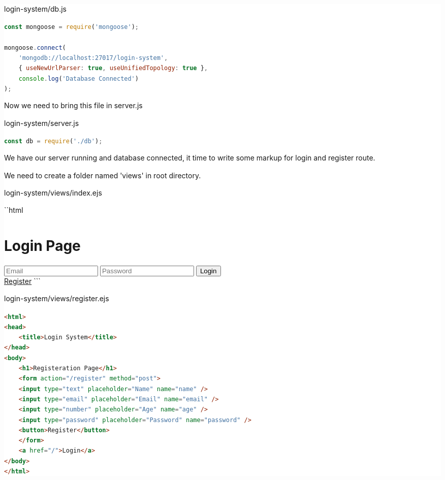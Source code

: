 login-system/db.js

```javascript
const mongoose = require('mongoose');

mongoose.connect(
    'mongodb://localhost:27017/login-system',
    { useNewUrlParser: true, useUnifiedTopology: true },
    console.log('Database Connected')
);
```

Now we need to bring this file in server.js

login-system/server.js

```javascript
const db = require('./db');
```

We have our server running and database connected, it time to write some markup for login and register route.

We need to create a folder named 'views' in root directory.

login-system/views/index.ejs

``html
<html>
<head>
    <title>Login System</title>
</head>
<body>
    <h1>Login Page</h1>
    <form action="/" method="post">
    <input type="email" placeholder="Email" name="email" />
    <input type="password" placeholder="Password" name="password" />
    <button>Login</button>
    </form>
    <a href="/register">Register</a>
</body>
</html>
```

login-system/views/register.ejs

```html
<html>
<head>
    <title>Login System</title>
</head>
<body>
    <h1>Registeration Page</h1>
    <form action="/register" method="post">
    <input type="text" placeholder="Name" name="name" />
    <input type="email" placeholder="Email" name="email" />
    <input type="number" placeholder="Age" name="age" />
    <input type="password" placeholder="Password" name="password" />
    <button>Register</button>
    </form>
    <a href="/">Login</a>
</body>
</html>
```
